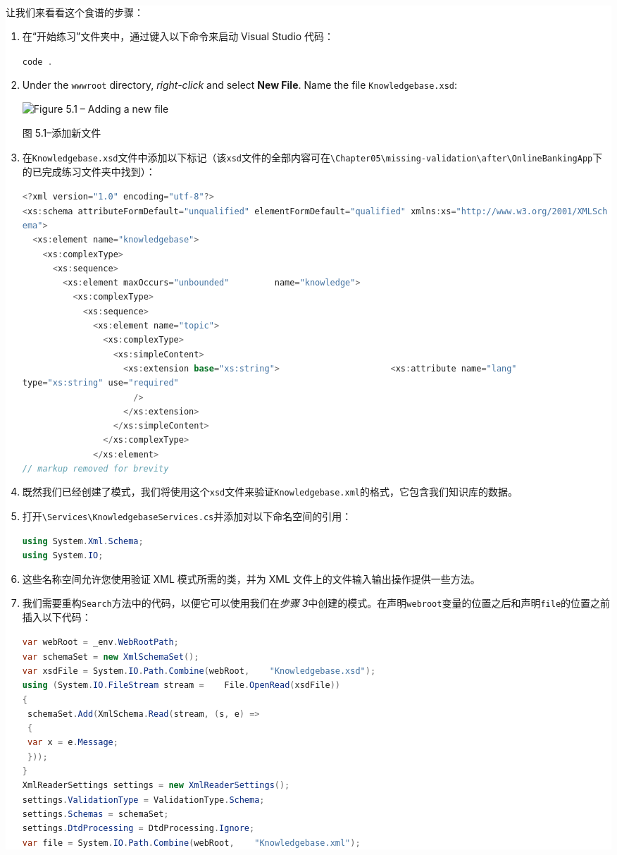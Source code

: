 让我们来看看这个食谱的步骤：

1.  在“开始练习”文件夹中，通过键入以下命令来启动 Visual Studio 代码：

    ```cs
    code .
    ```

2.  Under the `wwwroot` directory, *right-click* and select **New File**. Name the file `Knowledgebase.xsd`:

    ![Figure 5.1 – Adding a new file ](image/B17201_05_01.jpg)

    图 5.1–添加新文件

3.  在`Knowledgebase.xsd`文件中添加以下标记（该`xsd`文件的全部内容可在`\Chapter05\missing-validation\after\OnlineBankingApp`下的已完成练习文件夹中找到）：

    ```cs
    <?xml version="1.0" encoding="utf-8"?>
    <xs:schema attributeFormDefault="unqualified" elementFormDefault="qualified" xmlns:xs="http://www.w3.org/2001/XMLSchema">
      <xs:element name="knowledgebase">
        <xs:complexType>
          <xs:sequence>
            <xs:element maxOccurs="unbounded"         name="knowledge">
              <xs:complexType>
                <xs:sequence>
                  <xs:element name="topic">
                    <xs:complexType>
                      <xs:simpleContent>
                        <xs:extension base="xs:string">                      <xs:attribute name="lang"                      type="xs:string" use="required"
                          />
                        </xs:extension>
                      </xs:simpleContent>
                    </xs:complexType>
                  </xs:element>
    // markup removed for brevity
    ```

4.  既然我们已经创建了模式，我们将使用这个`xsd`文件来验证`Knowledgebase.xml`的格式，它包含我们知识库的数据。
5.  打开`\Services\KnowledgebaseServices.cs`并添加对以下命名空间的引用：

    ```cs
    using System.Xml.Schema;
    using System.IO;
    ```

6.  这些名称空间允许您使用验证 XML 模式所需的类，并为 XML 文件上的文件输入输出操作提供一些方法。
7.  我们需要重构`Search`方法中的代码，以便它可以使用我们在*步骤 3*中创建的模式。在声明`webroot`变量的位置之后和声明`file`的位置之前插入以下代码：

    ```cs
    var webRoot = _env.WebRootPath;
    var schemaSet = new XmlSchemaSet();
    var xsdFile = System.IO.Path.Combine(webRoot,    "Knowledgebase.xsd");
    using (System.IO.FileStream stream =    File.OpenRead(xsdFile))
    {
     schemaSet.Add(XmlSchema.Read(stream, (s, e) =>
     {
     var x = e.Message;
     }));
    }
    XmlReaderSettings settings = new XmlReaderSettings();
    settings.ValidationType = ValidationType.Schema;
    settings.Schemas = schemaSet;
    settings.DtdProcessing = DtdProcessing.Ignore;
    var file = System.IO.Path.Combine(webRoot,    "Knowledgebase.xml");